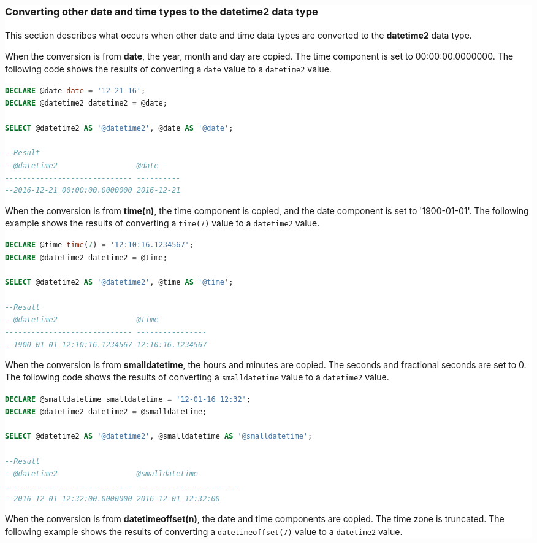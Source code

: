 ### Converting other date and time types to the datetime2 data type
This section describes what occurs when other date and time data types are converted to the **datetime2** data type.  
  
When the conversion is from **date**, the year, month and day are copied.  The time component is set to 00:00:00.0000000.  The following code shows the results of converting a `date` value to a `datetime2` value.  
  
```sql
DECLARE @date date = '12-21-16';
DECLARE @datetime2 datetime2 = @date;

SELECT @datetime2 AS '@datetime2', @date AS '@date';
  
--Result  
--@datetime2                  @date
----------------------------- ----------
--2016-12-21 00:00:00.0000000 2016-12-21
```  
  
When the conversion is from **time(n)**, the time component is copied, and the date component is set to '1900-01-01'. The following example shows the results of converting a `time(7)` value to a `datetime2` value.  
  
```sql
DECLARE @time time(7) = '12:10:16.1234567';
DECLARE @datetime2 datetime2 = @time;

SELECT @datetime2 AS '@datetime2', @time AS '@time';
  
--Result  
--@datetime2                  @time
----------------------------- ----------------
--1900-01-01 12:10:16.1234567 12:10:16.1234567
```  
  
When the conversion is from **smalldatetime**, the hours and minutes are copied. The seconds and fractional seconds are set to 0. The following code shows the results of converting a `smalldatetime` value to a `datetime2` value.  
  
```sql
DECLARE @smalldatetime smalldatetime = '12-01-16 12:32';
DECLARE @datetime2 datetime2 = @smalldatetime;

SELECT @datetime2 AS '@datetime2', @smalldatetime AS '@smalldatetime'; 
  
--Result  
--@datetime2                  @smalldatetime
----------------------------- -----------------------
--2016-12-01 12:32:00.0000000 2016-12-01 12:32:00 
```  
  
When the conversion is from **datetimeoffset(n)**, the date and time components are copied. The time zone is truncated. The following example shows the results of converting a `datetimeoffset(7)` value to a `datetime2` value.  
  